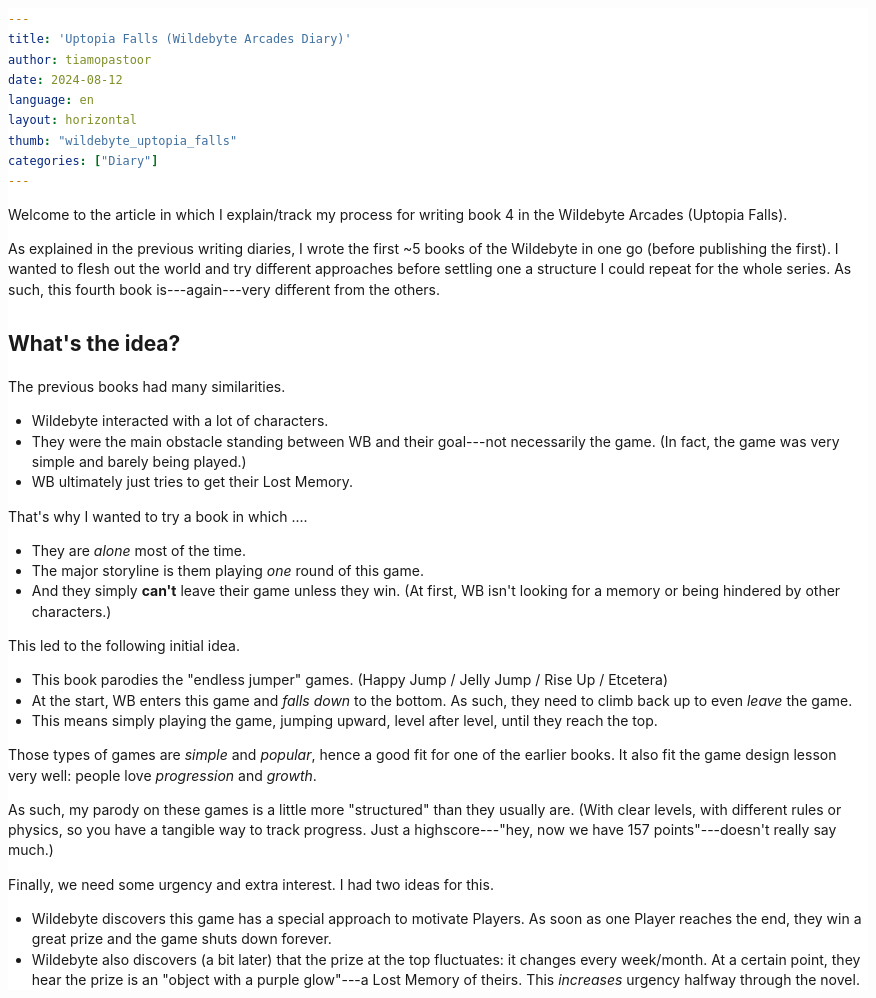 ```yaml
---
title: 'Uptopia Falls (Wildebyte Arcades Diary)'
author: tiamopastoor
date: 2024-08-12
language: en
layout: horizontal
thumb: "wildebyte_uptopia_falls" 
categories: ["Diary"]
---
```


Welcome to the article in which I explain/track my process for writing book 4 in the Wildebyte Arcades (Uptopia Falls).

As explained in the previous writing diaries, I wrote the first ~5 books of the Wildebyte in one go (before publishing the first). I wanted to flesh out the world and try different approaches before settling one a structure I could repeat for the whole series. As such, this fourth book is---again---very different from the others.

## What's the idea?

The previous books had many similarities.

* Wildebyte interacted with a lot of characters.
* They were the main obstacle standing between WB and their goal---not necessarily the game. (In fact, the game was very simple and barely being played.)
* WB ultimately just tries to get their Lost Memory.

That's why I wanted to try a book in which ....

* They are _alone_ most of the time.
* The major storyline is them playing _one_ round of this game.
* And they simply **can't** leave their game unless they win. (At first, WB isn't looking for a memory or being hindered by other characters.)

This led to the following initial idea.

* This book parodies the "endless jumper" games. (Happy Jump / Jelly Jump / Rise Up / Etcetera)
* At the start, WB enters this game and _falls down_ to the bottom. As such, they need to climb back up to even _leave_ the game.
* This means simply playing the game, jumping upward, level after level, until they reach the top.

Those types of games are _simple_ and _popular_, hence a good fit for one of the earlier books. It also fit the game design lesson very well: people love _progression_ and _growth_. 

As such, my parody on these games is a little more "structured" than they usually are. (With clear levels, with different rules or physics, so you have a tangible way to track progress. Just a highscore---"hey, now we have 157 points"---doesn't really say much.)

Finally, we need some urgency and extra interest. I had two ideas for this.

* Wildebyte discovers this game has a special approach to motivate Players. As soon as one Player reaches the end, they win a great prize and the game shuts down forever.
* Wildebyte also discovers (a bit later) that the prize at the top fluctuates: it changes every week/month. At a certain point, they hear the prize is an "object with a purple glow"---a Lost Memory of theirs. This _increases_ urgency halfway through the novel.
